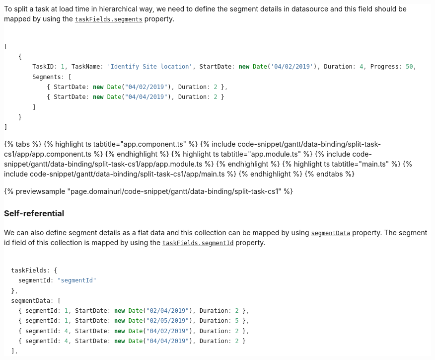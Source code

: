 To split a task at load time in hierarchical way, we need to define the segment details in datasource and this field should be mapped by using the [`taskFields.segments`](https://ej2.syncfusion.com/angular/documentation/api/gantt/taskFields/#segments) property.

```typescript

[
    {
        TaskID: 1, TaskName: 'Identify Site location', StartDate: new Date('04/02/2019'), Duration: 4, Progress: 50,
        Segments: [
            { StartDate: new Date("04/02/2019"), Duration: 2 },
            { StartDate: new Date("04/04/2019"), Duration: 2 }
        ]
    }
]

```

{% tabs %}
{% highlight ts tabtitle="app.component.ts" %}
{% include code-snippet/gantt/data-binding/split-task-cs1/app/app.component.ts %}
{% endhighlight %}
{% highlight ts tabtitle="app.module.ts" %}
{% include code-snippet/gantt/data-binding/split-task-cs1/app/app.module.ts %}
{% endhighlight %}
{% highlight ts tabtitle="main.ts" %}
{% include code-snippet/gantt/data-binding/split-task-cs1/app/main.ts %}
{% endhighlight %}
{% endtabs %}
  
{% previewsample "page.domainurl/code-snippet/gantt/data-binding/split-task-cs1" %}

### Self-referential

We can also define segment details as a flat data and this collection can be mapped by using [`segmentData`](https://ej2.syncfusion.com/angular/documentation/api/gantt/#segmentData) property. The segment id field of this collection is mapped by using the [`taskFields.segmentId`](https://ej2.syncfusion.com/angular/documentation/api/gantt/taskFields/#segmentId) property.

```typescript

  taskFields: {
    segmentId: "segmentId"
  },
  segmentData: [
    { segmentId: 1, StartDate: new Date("02/04/2019"), Duration: 2 },
    { segmentId: 1, StartDate: new Date("02/05/2019"), Duration: 5 },
    { segmentId: 4, StartDate: new Date("04/02/2019"), Duration: 2 },
    { segmentId: 4, StartDate: new Date("04/04/2019"), Duration: 2 }
  ],

```
